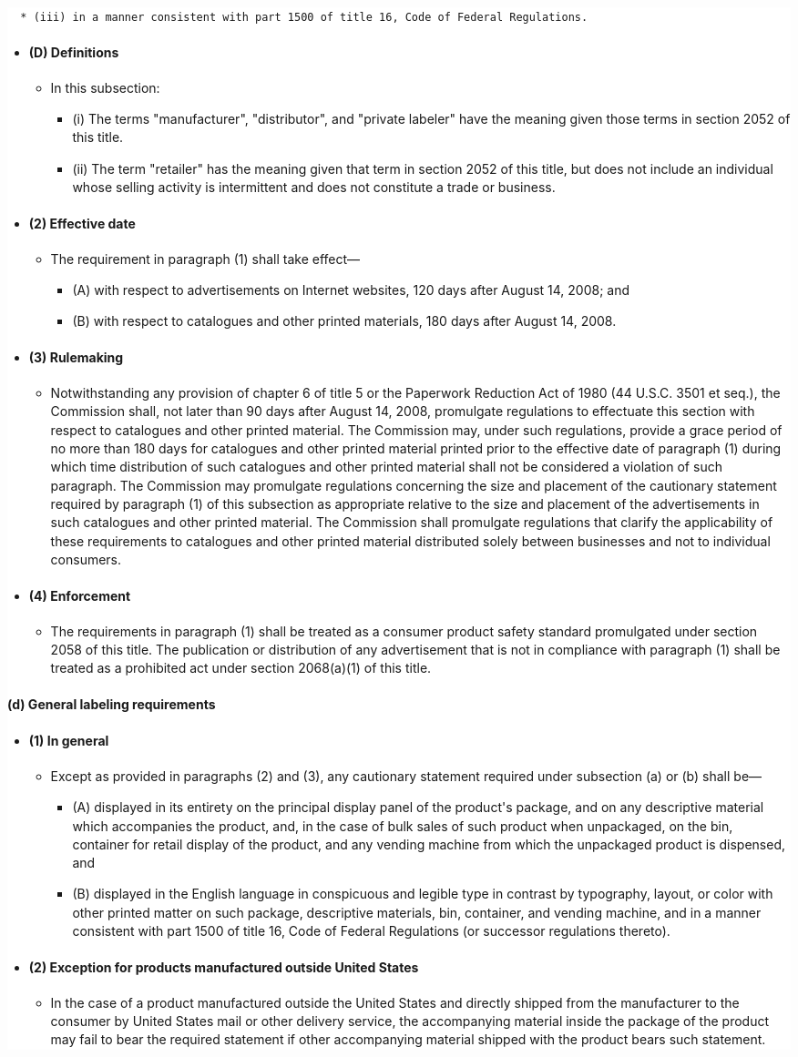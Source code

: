       * (iii) in a manner consistent with part 1500 of title 16, Code of Federal Regulations.

  * #### (D) Definitions
    * In this subsection:

      * (i) The terms "manufacturer", "distributor", and "private labeler" have the meaning given those terms in section 2052 of this title.

      * (ii) The term "retailer" has the meaning given that term in section 2052 of this title, but does not include an individual whose selling activity is intermittent and does not constitute a trade or business.

* #### (2) Effective date
  * The requirement in paragraph (1) shall take effect—

    * (A) with respect to advertisements on Internet websites, 120 days after August 14, 2008; and

    * (B) with respect to catalogues and other printed materials, 180 days after August 14, 2008.

* #### (3) Rulemaking
  * Notwithstanding any provision of chapter 6 of title 5 or the Paperwork Reduction Act of 1980 (44 U.S.C. 3501 et seq.), the Commission shall, not later than 90 days after August 14, 2008, promulgate regulations to effectuate this section with respect to catalogues and other printed material. The Commission may, under such regulations, provide a grace period of no more than 180 days for catalogues and other printed material printed prior to the effective date of paragraph (1) during which time distribution of such catalogues and other printed material shall not be considered a violation of such paragraph. The Commission may promulgate regulations concerning the size and placement of the cautionary statement required by paragraph (1) of this subsection as appropriate relative to the size and placement of the advertisements in such catalogues and other printed material. The Commission shall promulgate regulations that clarify the applicability of these requirements to catalogues and other printed material distributed solely between businesses and not to individual consumers.

* #### (4) Enforcement
  * The requirements in paragraph (1) shall be treated as a consumer product safety standard promulgated under section 2058 of this title. The publication or distribution of any advertisement that is not in compliance with paragraph (1) shall be treated as a prohibited act under section 2068(a)(1) of this title.

#### (d) General labeling requirements
* #### (1) In general
  * Except as provided in paragraphs (2) and (3), any cautionary statement required under subsection (a) or (b) shall be—

    * (A) displayed in its entirety on the principal display panel of the product's package, and on any descriptive material which accompanies the product, and, in the case of bulk sales of such product when unpackaged, on the bin, container for retail display of the product, and any vending machine from which the unpackaged product is dispensed, and

    * (B) displayed in the English language in conspicuous and legible type in contrast by typography, layout, or color with other printed matter on such package, descriptive materials, bin, container, and vending machine, and in a manner consistent with part 1500 of title 16, Code of Federal Regulations (or successor regulations thereto).

* #### (2) Exception for products manufactured outside United States
  * In the case of a product manufactured outside the United States and directly shipped from the manufacturer to the consumer by United States mail or other delivery service, the accompanying material inside the package of the product may fail to bear the required statement if other accompanying material shipped with the product bears such statement.
